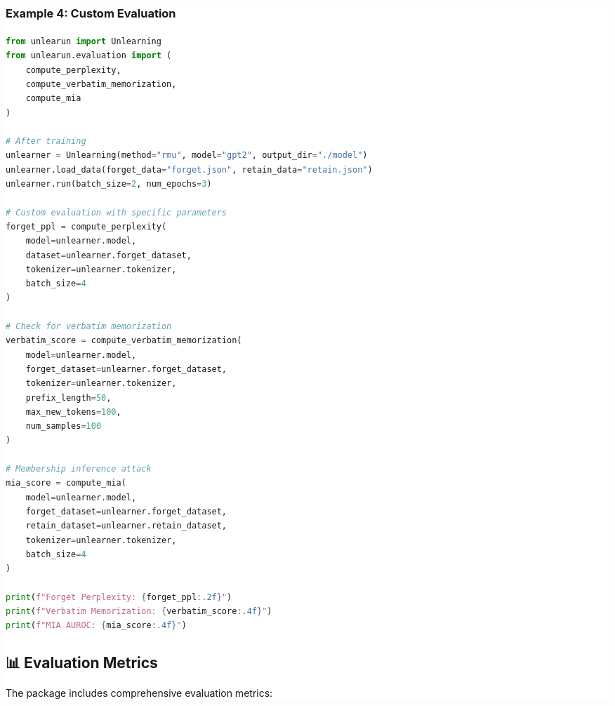 ### Example 4: Custom Evaluation

```python
from unlearun import Unlearning
from unlearun.evaluation import (
    compute_perplexity,
    compute_verbatim_memorization,
    compute_mia
)

# After training
unlearner = Unlearning(method="rmu", model="gpt2", output_dir="./model")
unlearner.load_data(forget_data="forget.json", retain_data="retain.json")
unlearner.run(batch_size=2, num_epochs=3)

# Custom evaluation with specific parameters
forget_ppl = compute_perplexity(
    model=unlearner.model,
    dataset=unlearner.forget_dataset,
    tokenizer=unlearner.tokenizer,
    batch_size=4
)

# Check for verbatim memorization
verbatim_score = compute_verbatim_memorization(
    model=unlearner.model,
    forget_dataset=unlearner.forget_dataset,
    tokenizer=unlearner.tokenizer,
    prefix_length=50,
    max_new_tokens=100,
    num_samples=100
)

# Membership inference attack
mia_score = compute_mia(
    model=unlearner.model,
    forget_dataset=unlearner.forget_dataset,
    retain_dataset=unlearner.retain_dataset,
    tokenizer=unlearner.tokenizer,
    batch_size=4
)

print(f"Forget Perplexity: {forget_ppl:.2f}")
print(f"Verbatim Memorization: {verbatim_score:.4f}")
print(f"MIA AUROC: {mia_score:.4f}")
```

## 📊 Evaluation Metrics

The package includes comprehensive evaluation metrics:
